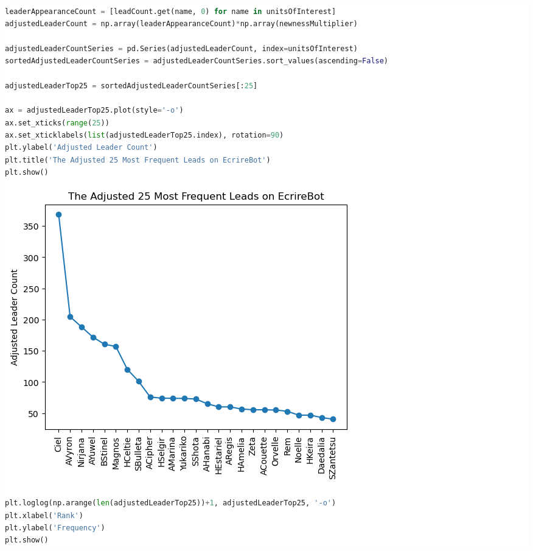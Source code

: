 
```python
leaderAppearanceCount = [leadCount.get(name, 0) for name in unitsOfInterest]
adjustedLeaderCount = np.array(leaderAppearanceCount)*np.array(newnessMultiplier)

adjustedLeaderCountSeries = pd.Series(adjustedLeaderCount, index=unitsOfInterest)
sortedAdjustedLeaderCountSeries = adjustedLeaderCountSeries.sort_values(ascending=False)

adjustedLeaderTop25 = sortedAdjustedLeaderCountSeries[:25]

ax = adjustedLeaderTop25.plot(style='-o')
ax.set_xticks(range(25))
ax.set_xticklabels(list(adjustedLeaderTop25.index), rotation=90)
plt.ylabel('Adjusted Leader Count')
plt.title('The Adjusted 25 Most Frequent Leads on EcrireBot')
plt.show()
```


    
![png](ecrirescraper_files/ecrirescraper_36_0.png)
    



```python
plt.loglog(np.arange(len(adjustedLeaderTop25))+1, adjustedLeaderTop25, '-o')
plt.xlabel('Rank')
plt.ylabel('Frequency')
plt.show()
```
